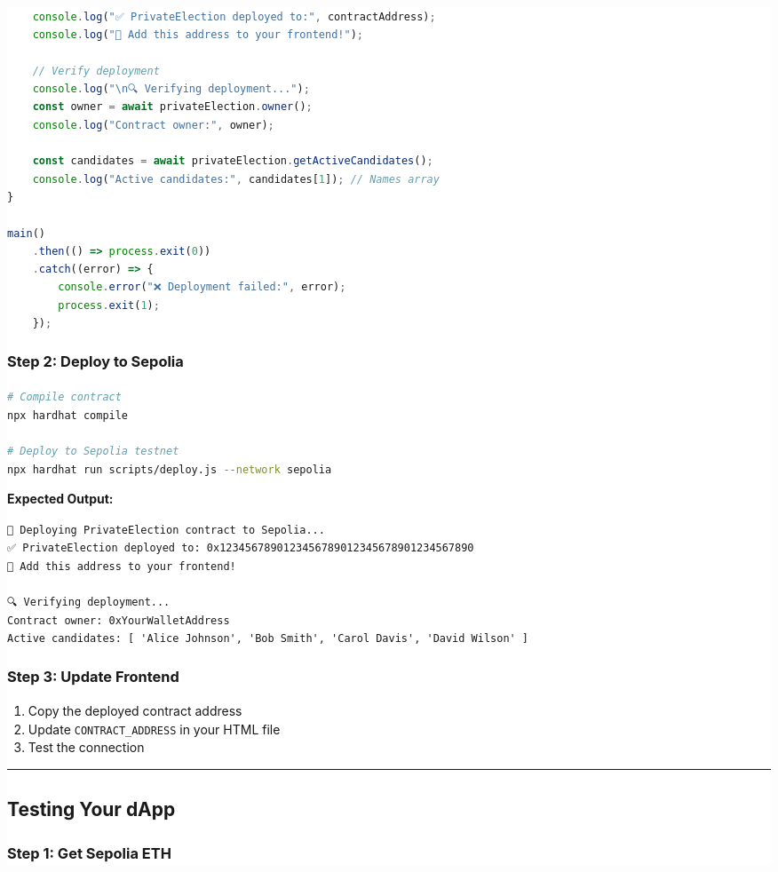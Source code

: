 ```javascript
    console.log("✅ PrivateElection deployed to:", contractAddress);
    console.log("📝 Add this address to your frontend!");

    // Verify deployment
    console.log("\n🔍 Verifying deployment...");
    const owner = await privateElection.owner();
    console.log("Contract owner:", owner);

    const candidates = await privateElection.getActiveCandidates();
    console.log("Active candidates:", candidates[1]); // Names array
}

main()
    .then(() => process.exit(0))
    .catch((error) => {
        console.error("❌ Deployment failed:", error);
        process.exit(1);
    });
```

### Step 2: Deploy to Sepolia

```bash
# Compile contract
npx hardhat compile

# Deploy to Sepolia testnet
npx hardhat run scripts/deploy.js --network sepolia
```

**Expected Output:**
```
🚀 Deploying PrivateElection contract to Sepolia...
✅ PrivateElection deployed to: 0x1234567890123456789012345678901234567890
📝 Add this address to your frontend!

🔍 Verifying deployment...
Contract owner: 0xYourWalletAddress
Active candidates: [ 'Alice Johnson', 'Bob Smith', 'Carol Davis', 'David Wilson' ]
```

### Step 3: Update Frontend

1. Copy the deployed contract address
2. Update `CONTRACT_ADDRESS` in your HTML file
3. Test the connection

---

## Testing Your dApp

### Step 1: Get Sepolia ETH
